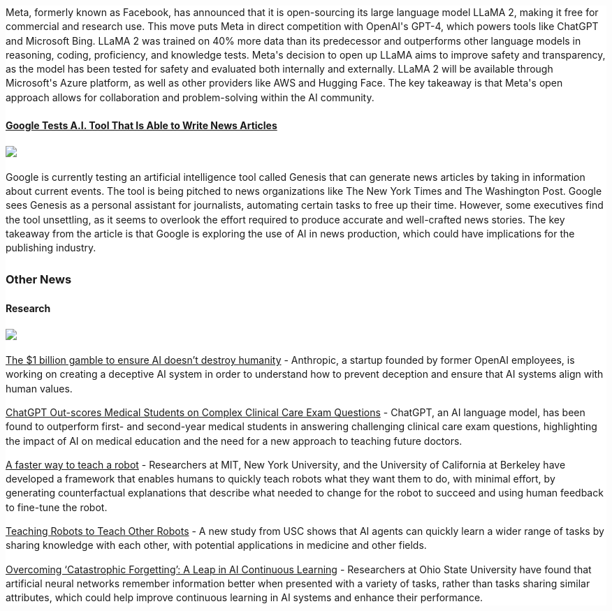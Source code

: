 Meta, formerly known as Facebook, has announced that it is open-sourcing its large language model LLaMA 2, making it free for commercial and research use. This move puts Meta in direct competition with OpenAI's GPT-4, which powers tools like ChatGPT and Microsoft Bing. LLaMA 2 was trained on 40% more data than its predecessor and outperforms other language models in reasoning, coding, proficiency, and knowledge tests. Meta's decision to open up LLaMA aims to improve safety and transparency, as the model has been tested for safety and evaluated both internally and externally. LLaMA 2 will be available through Microsoft's Azure platform, as well as other providers like AWS and Hugging Face. The key takeaway is that Meta's open approach allows for collaboration and problem-solving within the AI community.

#### [Google Tests A.I. Tool That Is Able to Write News Articles](https://www.nytimes.com/2023/07/19/business/google-artificial-intelligence-news-articles.html)
![](https://static01.nyt.com/images/2023/07/19/multimedia/19google-ai-vzbq/19google-ai-vzbq-facebookJumbo.jpg)

Google is currently testing an artificial intelligence tool called Genesis that can generate news articles by taking in information about current events. The tool is being pitched to news organizations like The New York Times and The Washington Post. Google sees Genesis as a personal assistant for journalists, automating certain tasks to free up their time. However, some executives find the tool unsettling, as it seems to overlook the effort required to produce accurate and well-crafted news stories. The key takeaway from the article is that Google is exploring the use of AI in news production, which could have implications for the publishing industry.

### Other News
#### Research
![](https://cdn.vox-cdn.com/thumbor/PMO5NtFcDVf9JdEllg9NGtnDS5o=/0x47:2400x1304/fit-in/1200x630/cdn.vox-cdn.com/uploads/chorus_asset/file/24788204/Vox_Anthropic_final.jpg)

[The $1 billion gamble to ensure AI doesn’t destroy humanity](https://www.vox.com/future-perfect/23794855/anthropic-ai-openai-claude-2) - Anthropic, a startup founded by former OpenAI employees, is working on creating a deceptive AI system in order to understand how to prevent deception and ensure that AI systems align with human values.

[ChatGPT Out-scores Medical Students on Complex Clinical Care Exam Questions](https://hai.stanford.edu/news/chatgpt-out-scores-medical-students-complex-clinical-care-exam-questions) - ChatGPT, an AI language model, has been found to outperform first- and second-year medical students in answering challenging clinical care exam questions, highlighting the impact of AI on medical education and the need for a new approach to teaching future doctors.

[A faster way to teach a robot](https://www.sciencedaily.com/releases/2023/07/230718164307.htm) - Researchers at MIT, New York University, and the University of California at Berkeley have developed a framework that enables humans to quickly teach robots what they want them to do, with minimal effort, by generating counterfactual explanations that describe what needed to change for the robot to succeed and using human feedback to fine-tune the robot.

[Teaching Robots to Teach Other Robots](https://viterbischool.usc.edu/news/2023/07/teaching-robots-to-teach-other-robots/) - A new study from USC shows that AI agents can quickly learn a wider range of tasks by sharing knowledge with each other, with potential applications in medicine and other fields.

[Overcoming ‘Catastrophic Forgetting’: A Leap in AI Continuous Learning](https://neurosciencenews.com/ai-continuous-learning-23671/) - Researchers at Ohio State University have found that artificial neural networks remember information better when presented with a variety of tasks, rather than tasks sharing similar attributes, which could help improve continuous learning in AI systems and enhance their performance.
